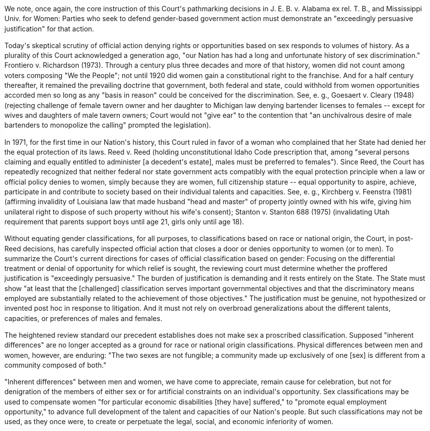 We note, once again, the core instruction of this Court's pathmarking decisions in J. E. B. v. Alabama ex rel. T. B., and Mississippi Univ. for Women: Parties who seek to defend gender-based government action must demonstrate an "exceedingly persuasive justification" for that action.

Today's skeptical scrutiny of official action denying rights or opportunities based on sex responds to volumes of history. As a plurality of this Court acknowledged a generation ago, "our Nation has had a long and unfortunate history of sex discrimination." Frontiero v. Richardson (1973). Through a century plus three decades and more of that history, women did not count among voters composing "We the People"; not until 1920 did women gain a constitutional right to the franchise. And for a half century thereafter, it remained the prevailing doctrine that government, both federal and state, could withhold from women opportunities accorded men so long as any "basis in reason" could be conceived for the discrimination. See, e. g., Goesaert v. Cleary (1948) (rejecting challenge of female tavern owner and her daughter to Michigan law denying bartender licenses to females -- except for wives and daughters of male tavern owners; Court would not "give ear" to the contention that "an unchivalrous desire of male bartenders to monopolize the calling" prompted the legislation).

In 1971, for the first time in our Nation's history, this Court ruled in favor of a woman who complained that her State had denied her the equal protection of its laws. Reed v. Reed (holding unconstitutional Idaho Code prescription that, among "several persons claiming and equally entitled to administer [a decedent's estate], males must be preferred to females"). Since Reed, the Court has repeatedly recognized that neither federal nor state government acts compatibly with the equal protection principle when a law or official policy denies to women, simply because they are women, full citizenship stature -- equal opportunity to aspire, achieve, participate in and contribute to society based on their individual talents and capacities. See, e. g., Kirchberg v. Feenstra (1981) (affirming invalidity of Louisiana law that made husband "head and master" of property jointly owned with his wife, giving him unilateral right to dispose of such property without his wife's consent); Stanton v. Stanton 688 (1975) (invalidating Utah requirement that parents support boys until age 21, girls only until age 18).

Without equating gender classifications, for all purposes, to classifications based on race or national origin, the Court, in post-Reed decisions, has carefully inspected official action that closes a door or denies opportunity to women (or to men). To summarize the Court's current directions for cases of official classification based on gender: Focusing on the differential treatment or denial of opportunity for which relief is sought, the reviewing court must determine whether the proffered justification is "exceedingly persuasive." The burden of justification is demanding and it rests entirely on the State. The State must show "at least that the [challenged] classification serves important governmental objectives and that the discriminatory means employed are substantially related to the achievement of those objectives." The justification must be genuine, not hypothesized or invented post hoc in response to litigation. And it must not rely on overbroad generalizations about the different talents, capacities, or preferences of males and females.

The heightened review standard our precedent establishes does not make sex a proscribed classification. Supposed "inherent differences" are no longer accepted as a ground for race or national origin classifications. Physical differences between men and women, however, are enduring: "The two sexes are not fungible; a community made up exclusively of one [sex] is different from a community composed of both."

"Inherent differences" between men and women, we have come to appreciate, remain cause for celebration, but not for denigration of the members of either sex or for artificial constraints on an individual's opportunity. Sex classifications may be used to compensate women "for particular economic disabilities [they have] suffered," to "promote equal employment opportunity," to advance full development of the talent and capacities of our Nation's people. But such classifications may not be used, as they once were, to create or perpetuate the legal, social, and economic inferiority of women.
